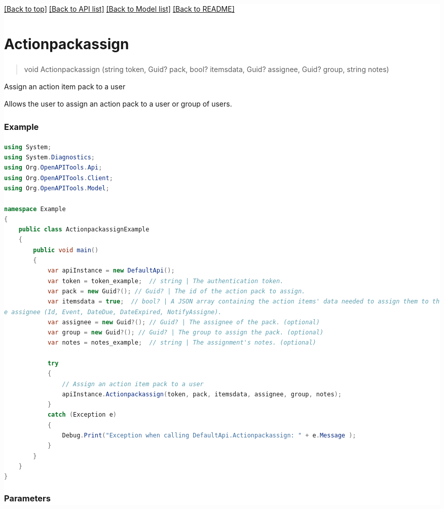 [[Back to top]](#) [[Back to API list]](../README.md#documentation-for-api-endpoints) [[Back to Model list]](../README.md#documentation-for-models) [[Back to README]](../README.md)

<a name="actionpackassign"></a>
# **Actionpackassign**
> void Actionpackassign (string token, Guid? pack, bool? itemsdata, Guid? assignee, Guid? group, string notes)

Assign an action item pack to a user

Allows the user to assign an action pack to a user or group of users.

### Example
```csharp
using System;
using System.Diagnostics;
using Org.OpenAPITools.Api;
using Org.OpenAPITools.Client;
using Org.OpenAPITools.Model;

namespace Example
{
    public class ActionpackassignExample
    {
        public void main()
        {
            var apiInstance = new DefaultApi();
            var token = token_example;  // string | The authentication token.
            var pack = new Guid?(); // Guid? | The id of the action pack to assign.
            var itemsdata = true;  // bool? | A JSON array containing the action items' data needed to assign them to the assignee (Id, Event, DateDue, DateExpired, NotifyAssigne).
            var assignee = new Guid?(); // Guid? | The assignee of the pack. (optional) 
            var group = new Guid?(); // Guid? | The group to assign the pack. (optional) 
            var notes = notes_example;  // string | The assignment's notes. (optional) 

            try
            {
                // Assign an action item pack to a user
                apiInstance.Actionpackassign(token, pack, itemsdata, assignee, group, notes);
            }
            catch (Exception e)
            {
                Debug.Print("Exception when calling DefaultApi.Actionpackassign: " + e.Message );
            }
        }
    }
}
```

### Parameters
